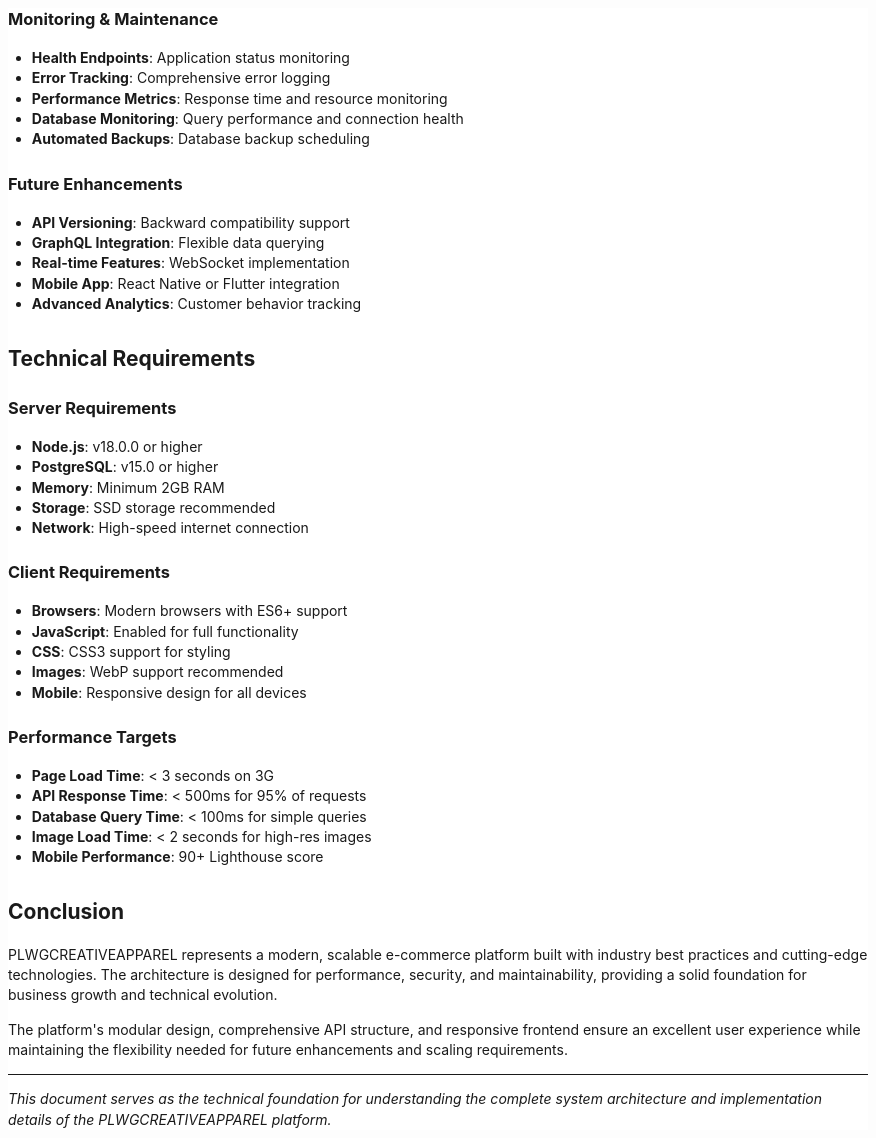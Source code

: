### Monitoring & Maintenance
- **Health Endpoints**: Application status monitoring
- **Error Tracking**: Comprehensive error logging
- **Performance Metrics**: Response time and resource monitoring
- **Database Monitoring**: Query performance and connection health
- **Automated Backups**: Database backup scheduling

### Future Enhancements
- **API Versioning**: Backward compatibility support
- **GraphQL Integration**: Flexible data querying
- **Real-time Features**: WebSocket implementation
- **Mobile App**: React Native or Flutter integration
- **Advanced Analytics**: Customer behavior tracking

## Technical Requirements

### Server Requirements
- **Node.js**: v18.0.0 or higher
- **PostgreSQL**: v15.0 or higher
- **Memory**: Minimum 2GB RAM
- **Storage**: SSD storage recommended
- **Network**: High-speed internet connection

### Client Requirements
- **Browsers**: Modern browsers with ES6+ support
- **JavaScript**: Enabled for full functionality
- **CSS**: CSS3 support for styling
- **Images**: WebP support recommended
- **Mobile**: Responsive design for all devices

### Performance Targets
- **Page Load Time**: < 3 seconds on 3G
- **API Response Time**: < 500ms for 95% of requests
- **Database Query Time**: < 100ms for simple queries
- **Image Load Time**: < 2 seconds for high-res images
- **Mobile Performance**: 90+ Lighthouse score

## Conclusion

PLWGCREATIVEAPPAREL represents a modern, scalable e-commerce platform built with industry best practices and cutting-edge technologies. The architecture is designed for performance, security, and maintainability, providing a solid foundation for business growth and technical evolution.

The platform's modular design, comprehensive API structure, and responsive frontend ensure an excellent user experience while maintaining the flexibility needed for future enhancements and scaling requirements.

---

*This document serves as the technical foundation for understanding the complete system architecture and implementation details of the PLWGCREATIVEAPPAREL platform.*
